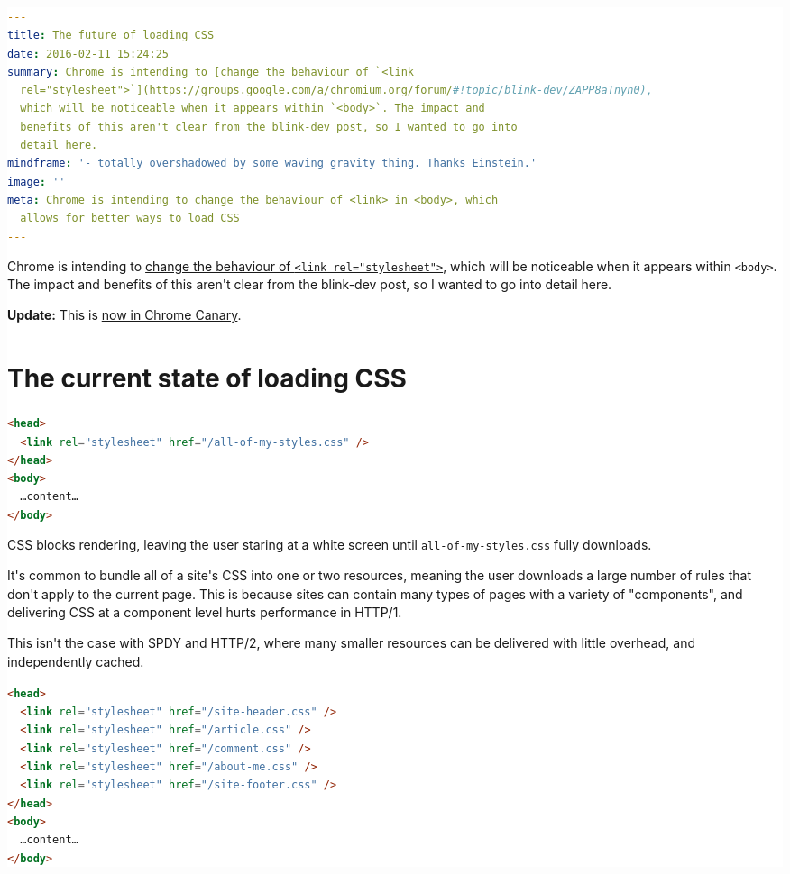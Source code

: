 ```yaml
---
title: The future of loading CSS
date: 2016-02-11 15:24:25
summary: Chrome is intending to [change the behaviour of `<link
  rel="stylesheet">`](https://groups.google.com/a/chromium.org/forum/#!topic/blink-dev/ZAPP8aTnyn0),
  which will be noticeable when it appears within `<body>`. The impact and
  benefits of this aren't clear from the blink-dev post, so I wanted to go into
  detail here.
mindframe: '- totally overshadowed by some waving gravity thing. Thanks Einstein.'
image: ''
meta: Chrome is intending to change the behaviour of <link> in <body>, which
  allows for better ways to load CSS
---
```


Chrome is intending to [change the behaviour of `<link rel="stylesheet">`](https://groups.google.com/a/chromium.org/forum/#!topic/blink-dev/ZAPP8aTnyn0), which will be noticeable when it appears within `<body>`. The impact and benefits of this aren't clear from the blink-dev post, so I wanted to go into detail here.

**Update:** This is [now in Chrome Canary](https://twitter.com/jaffathecake/status/829999531429392385).

# The current state of loading CSS

```html
<head>
  <link rel="stylesheet" href="/all-of-my-styles.css" />
</head>
<body>
  …content…
</body>
```

CSS blocks rendering, leaving the user staring at a white screen until `all-of-my-styles.css` fully downloads.

It's common to bundle all of a site's CSS into one or two resources, meaning the user downloads a large number of rules that don't apply to the current page. This is because sites can contain many types of pages with a variety of "components", and delivering CSS at a component level hurts performance in HTTP/1.

This isn't the case with SPDY and HTTP/2, where many smaller resources can be delivered with little overhead, and independently cached.

```html
<head>
  <link rel="stylesheet" href="/site-header.css" />
  <link rel="stylesheet" href="/article.css" />
  <link rel="stylesheet" href="/comment.css" />
  <link rel="stylesheet" href="/about-me.css" />
  <link rel="stylesheet" href="/site-footer.css" />
</head>
<body>
  …content…
</body>
```
